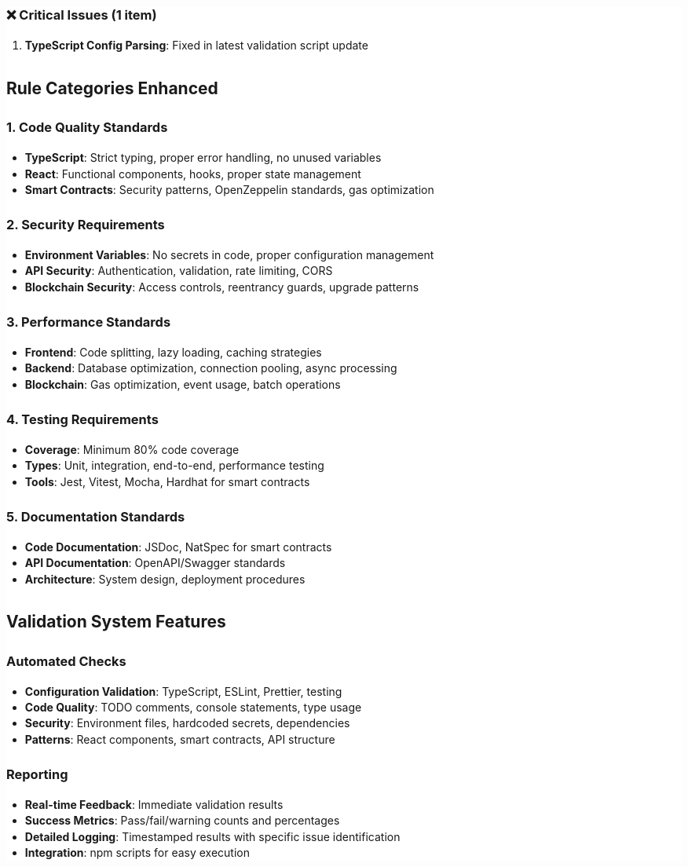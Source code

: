 ### ❌ Critical Issues (1 item)

1. **TypeScript Config Parsing**: Fixed in latest validation script update

## Rule Categories Enhanced

### 1. Code Quality Standards

- **TypeScript**: Strict typing, proper error handling, no unused variables
- **React**: Functional components, hooks, proper state management
- **Smart Contracts**: Security patterns, OpenZeppelin standards, gas optimization

### 2. Security Requirements

- **Environment Variables**: No secrets in code, proper configuration management
- **API Security**: Authentication, validation, rate limiting, CORS
- **Blockchain Security**: Access controls, reentrancy guards, upgrade patterns

### 3. Performance Standards

- **Frontend**: Code splitting, lazy loading, caching strategies
- **Backend**: Database optimization, connection pooling, async processing
- **Blockchain**: Gas optimization, event usage, batch operations

### 4. Testing Requirements

- **Coverage**: Minimum 80% code coverage
- **Types**: Unit, integration, end-to-end, performance testing
- **Tools**: Jest, Vitest, Mocha, Hardhat for smart contracts

### 5. Documentation Standards

- **Code Documentation**: JSDoc, NatSpec for smart contracts
- **API Documentation**: OpenAPI/Swagger standards
- **Architecture**: System design, deployment procedures

## Validation System Features

### Automated Checks

- **Configuration Validation**: TypeScript, ESLint, Prettier, testing
- **Code Quality**: TODO comments, console statements, type usage
- **Security**: Environment files, hardcoded secrets, dependencies
- **Patterns**: React components, smart contracts, API structure

### Reporting

- **Real-time Feedback**: Immediate validation results
- **Success Metrics**: Pass/fail/warning counts and percentages
- **Detailed Logging**: Timestamped results with specific issue identification
- **Integration**: npm scripts for easy execution
